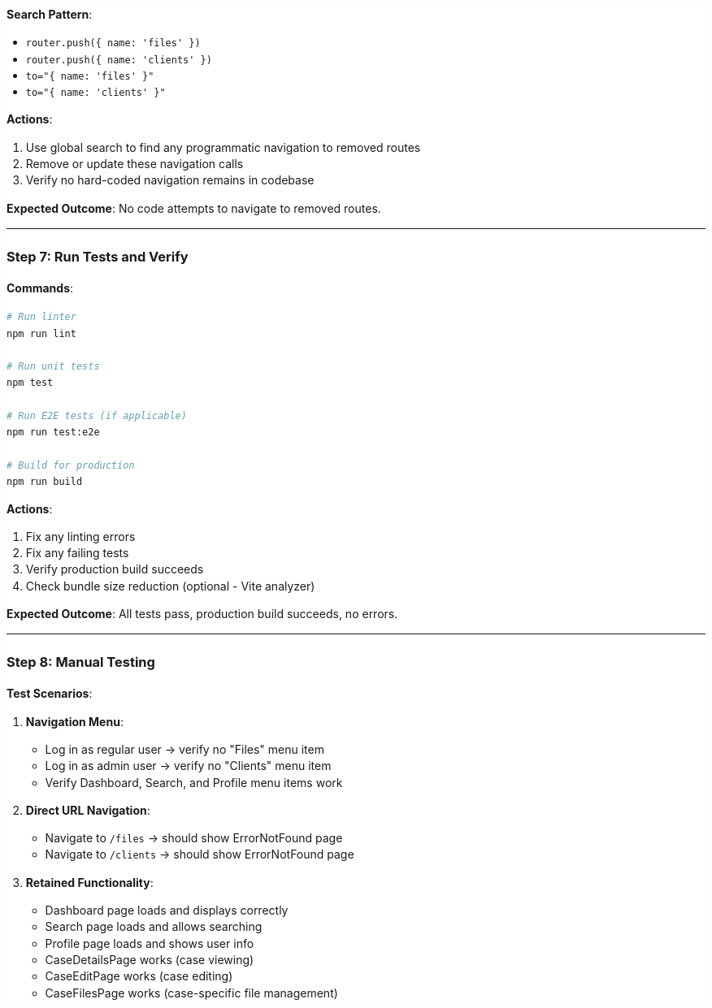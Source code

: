 **Search Pattern**:
- `router.push({ name: 'files' })`
- `router.push({ name: 'clients' })`
- `to="{ name: 'files' }"`
- `to="{ name: 'clients' }"`

**Actions**:
1. Use global search to find any programmatic navigation to removed routes
2. Remove or update these navigation calls
3. Verify no hard-coded navigation remains in codebase

**Expected Outcome**: No code attempts to navigate to removed routes.

---

### Step 7: Run Tests and Verify

**Commands**:
```bash
# Run linter
npm run lint

# Run unit tests
npm test

# Run E2E tests (if applicable)
npm run test:e2e

# Build for production
npm run build
```

**Actions**:
1. Fix any linting errors
2. Fix any failing tests
3. Verify production build succeeds
4. Check bundle size reduction (optional - Vite analyzer)

**Expected Outcome**: All tests pass, production build succeeds, no errors.

---

### Step 8: Manual Testing

**Test Scenarios**:

1. **Navigation Menu**:
   - Log in as regular user → verify no "Files" menu item
   - Log in as admin user → verify no "Clients" menu item
   - Verify Dashboard, Search, and Profile menu items work

2. **Direct URL Navigation**:
   - Navigate to `/files` → should show ErrorNotFound page
   - Navigate to `/clients` → should show ErrorNotFound page

3. **Retained Functionality**:
   - Dashboard page loads and displays correctly
   - Search page loads and allows searching
   - Profile page loads and shows user info
   - CaseDetailsPage works (case viewing)
   - CaseEditPage works (case editing)
   - CaseFilesPage works (case-specific file management)
